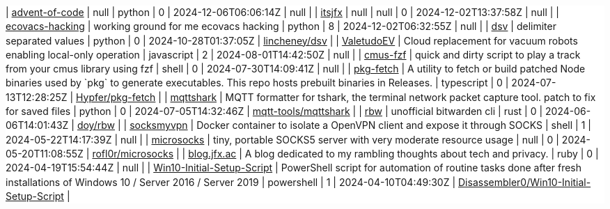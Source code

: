 | [advent-of-code](https://github.com/itsjfx/advent-of-code)                                                                     | null                                                                                                                                                    | python     | 0     | 2024-12-06T06:06:14Z | null                                                                                                    |
| [itsjfx](https://github.com/itsjfx/itsjfx)                                                                                     | null                                                                                                                                                    | null       | 0     | 2024-12-02T13:37:58Z | null                                                                                                    |
| [ecovacs-hacking](https://github.com/itsjfx/ecovacs-hacking)                                                                   | working ground for me ecovacs hacking                                                                                                                   | python     | 8     | 2024-12-02T06:32:55Z | null                                                                                                    |
| [dsv](https://github.com/itsjfx/dsv)                                                                                           | delimiter separated values                                                                                                                              | python     | 0     | 2024-10-28T01:37:05Z | [lincheney/dsv](https://github.com/lincheney/dsv)                                                       |
| [ValetudoEV](https://github.com/itsjfx/ValetudoEV)                                                                             | Cloud replacement for vacuum robots enabling local-only operation                                                                                       | javascript | 2     | 2024-08-01T14:42:50Z | null                                                                                                    |
| [cmus-fzf](https://github.com/itsjfx/cmus-fzf)                                                                                 | quick and dirty script to play a track from your cmus library using fzf                                                                                 | shell      | 0     | 2024-07-30T14:09:41Z | null                                                                                                    |
| [pkg-fetch](https://github.com/itsjfx/pkg-fetch)                                                                               | A utility to fetch or build patched Node binaries used by \`pkg\` to generate executables. This repo hosts prebuilt binaries in Releases.               | typescript | 0     | 2024-07-13T12:28:25Z | [Hypfer/pkg-fetch](https://github.com/Hypfer/pkg-fetch)                                                 |
| [mqttshark](https://github.com/itsjfx/mqttshark)                                                                               | MQTT formatter for tshark, the terminal network packet capture tool. patch to fix for saved files                                                       | python     | 0     | 2024-07-05T14:32:46Z | [mqtt-tools/mqttshark](https://github.com/mqtt-tools/mqttshark)                                         |
| [rbw](https://github.com/itsjfx/rbw)                                                                                           | unofficial bitwarden cli                                                                                                                                | rust       | 0     | 2024-06-06T14:01:43Z | [doy/rbw](https://github.com/doy/rbw)                                                                   |
| [socksmyvpn](https://github.com/itsjfx/socksmyvpn)                                                                             | Docker container to isolate a OpenVPN client and expose it through SOCKS                                                                                | shell      | 1     | 2024-05-22T14:17:39Z | null                                                                                                    |
| [microsocks](https://github.com/itsjfx/microsocks)                                                                             | tiny, portable SOCKS5 server with very moderate resource usage                                                                                          | null       | 0     | 2024-05-20T11:08:55Z | [rofl0r/microsocks](https://github.com/rofl0r/microsocks)                                               |
| [blog.jfx.ac](https://github.com/itsjfx/blog.jfx.ac)                                                                           | A blog dedicated to my rambling thoughts about tech and privacy.                                                                                        | ruby       | 0     | 2024-04-19T15:54:44Z | null                                                                                                    |
| [Win10-Initial-Setup-Script](https://github.com/itsjfx/Win10-Initial-Setup-Script)                                             | PowerShell script for automation of routine tasks done after fresh installations of Windows 10 / Server 2016 / Server 2019                              | powershell | 1     | 2024-04-10T04:49:30Z | [Disassembler0/Win10-Initial-Setup-Script](https://github.com/Disassembler0/Win10-Initial-Setup-Script) |